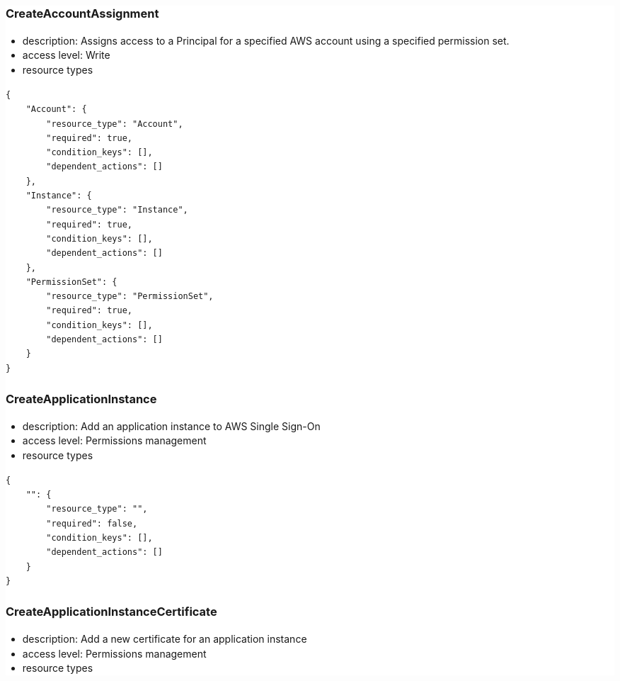 ### CreateAccountAssignment

- description: Assigns access to a Principal for a specified AWS account using a specified permission set.
- access level: Write
- resource types

```
{
    "Account": {
        "resource_type": "Account",
        "required": true,
        "condition_keys": [],
        "dependent_actions": []
    },
    "Instance": {
        "resource_type": "Instance",
        "required": true,
        "condition_keys": [],
        "dependent_actions": []
    },
    "PermissionSet": {
        "resource_type": "PermissionSet",
        "required": true,
        "condition_keys": [],
        "dependent_actions": []
    }
}
```

### CreateApplicationInstance

- description: Add an application instance to AWS Single Sign-On
- access level: Permissions management
- resource types

```
{
    "": {
        "resource_type": "",
        "required": false,
        "condition_keys": [],
        "dependent_actions": []
    }
}
```

### CreateApplicationInstanceCertificate

- description: Add a new certificate for an application instance
- access level: Permissions management
- resource types

